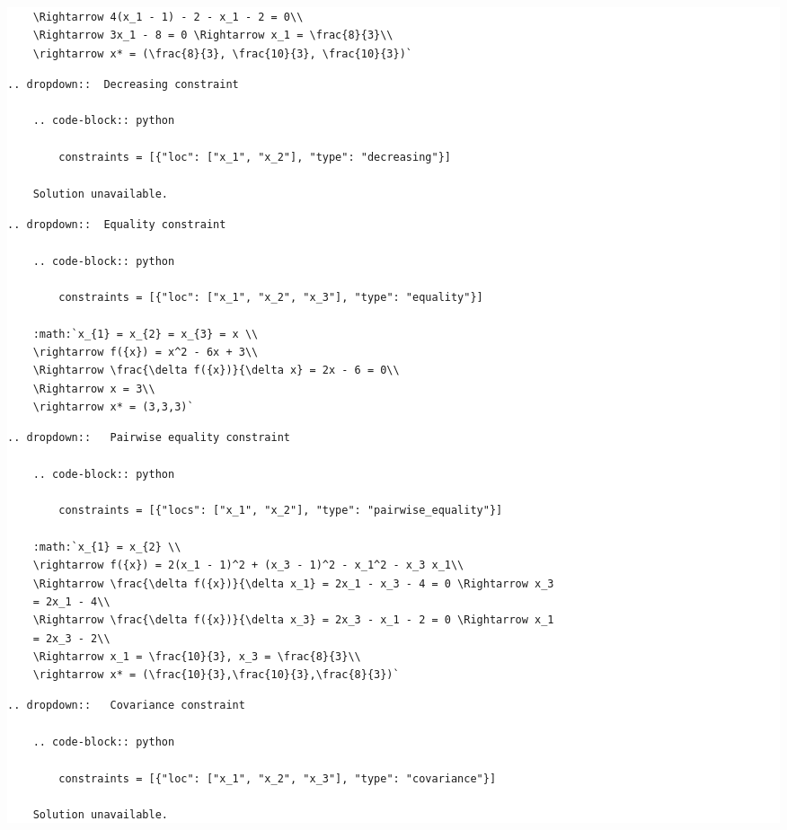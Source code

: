 ```{eval-rst}
    \Rightarrow 4(x_1 - 1) - 2 - x_1 - 2 = 0\\
    \Rightarrow 3x_1 - 8 = 0 \Rightarrow x_1 = \frac{8}{3}\\
    \rightarrow x* = (\frac{8}{3}, \frac{10}{3}, \frac{10}{3})`
```

```{eval-rst}
.. dropdown::  Decreasing constraint

    .. code-block:: python

        constraints = [{"loc": ["x_1", "x_2"], "type": "decreasing"}]

    Solution unavailable.
```

```{eval-rst}
.. dropdown::  Equality constraint

    .. code-block:: python

        constraints = [{"loc": ["x_1", "x_2", "x_3"], "type": "equality"}]

    :math:`x_{1} = x_{2} = x_{3} = x \\
    \rightarrow f({x}) = x^2 - 6x + 3\\
    \Rightarrow \frac{\delta f({x})}{\delta x} = 2x - 6 = 0\\
    \Rightarrow x = 3\\
    \rightarrow x* = (3,3,3)`
```

```{eval-rst}
.. dropdown::   Pairwise equality constraint

    .. code-block:: python

        constraints = [{"locs": ["x_1", "x_2"], "type": "pairwise_equality"}]

    :math:`x_{1} = x_{2} \\
    \rightarrow f({x}) = 2(x_1 - 1)^2 + (x_3 - 1)^2 - x_1^2 - x_3 x_1\\
    \Rightarrow \frac{\delta f({x})}{\delta x_1} = 2x_1 - x_3 - 4 = 0 \Rightarrow x_3
    = 2x_1 - 4\\
    \Rightarrow \frac{\delta f({x})}{\delta x_3} = 2x_3 - x_1 - 2 = 0 \Rightarrow x_1
    = 2x_3 - 2\\
    \Rightarrow x_1 = \frac{10}{3}, x_3 = \frac{8}{3}\\
    \rightarrow x* = (\frac{10}{3},\frac{10}{3},\frac{8}{3})`
```

```{eval-rst}
.. dropdown::   Covariance constraint

    .. code-block:: python

        constraints = [{"loc": ["x_1", "x_2", "x_3"], "type": "covariance"}]

    Solution unavailable.

```


[this how-to guide]: ../how_to/how_to_constraints.md